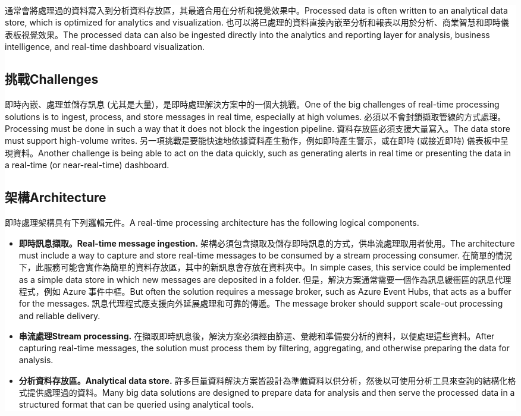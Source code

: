 <span data-ttu-id="27b4f-108">通常會將處理過的資料寫入到分析資料存放區，其最適合用在分析和視覺效果中。</span><span class="sxs-lookup"><span data-stu-id="27b4f-108">Processed data is often written to an analytical data store, which is optimized for analytics and visualization.</span></span> <span data-ttu-id="27b4f-109">也可以將已處理的資料直接內嵌至分析和報表以用於分析、商業智慧和即時儀表板視覺效果。</span><span class="sxs-lookup"><span data-stu-id="27b4f-109">The processed data can also be ingested directly into the analytics and reporting layer for analysis, business intelligence, and real-time dashboard visualization.</span></span>

## <a name="challenges"></a><span data-ttu-id="27b4f-110">挑戰</span><span class="sxs-lookup"><span data-stu-id="27b4f-110">Challenges</span></span>

<span data-ttu-id="27b4f-111">即時內嵌、處理並儲存訊息 (尤其是大量)，是即時處理解決方案中的一個大挑戰。</span><span class="sxs-lookup"><span data-stu-id="27b4f-111">One of the big challenges of real-time processing solutions is to ingest, process, and store messages in real time, especially at high volumes.</span></span> <span data-ttu-id="27b4f-112">必須以不會封鎖擷取管線的方式處理。</span><span class="sxs-lookup"><span data-stu-id="27b4f-112">Processing must be done in such a way that it does not block the ingestion pipeline.</span></span> <span data-ttu-id="27b4f-113">資料存放區必須支援大量寫入。</span><span class="sxs-lookup"><span data-stu-id="27b4f-113">The data store must support high-volume writes.</span></span> <span data-ttu-id="27b4f-114">另一項挑戰是要能快速地依據資料產生動作，例如即時產生警示，或在即時 (或接近即時) 儀表板中呈現資料。</span><span class="sxs-lookup"><span data-stu-id="27b4f-114">Another challenge is being able to act on the data quickly, such as generating alerts in real time or presenting the data in a real-time (or near-real-time) dashboard.</span></span>

## <a name="architecture"></a><span data-ttu-id="27b4f-115">架構</span><span class="sxs-lookup"><span data-stu-id="27b4f-115">Architecture</span></span>

<span data-ttu-id="27b4f-116">即時處理架構具有下列邏輯元件。</span><span class="sxs-lookup"><span data-stu-id="27b4f-116">A real-time processing architecture has the following logical components.</span></span>

- <span data-ttu-id="27b4f-117">**即時訊息擷取。**</span><span class="sxs-lookup"><span data-stu-id="27b4f-117">**Real-time message ingestion.**</span></span> <span data-ttu-id="27b4f-118">架構必須包含擷取及儲存即時訊息的方式，供串流處理取用者使用。</span><span class="sxs-lookup"><span data-stu-id="27b4f-118">The architecture must include a way to capture and store real-time messages to be consumed by a stream processing consumer.</span></span> <span data-ttu-id="27b4f-119">在簡單的情況下，此服務可能會實作為簡單的資料存放區，其中的新訊息會存放在資料夾中。</span><span class="sxs-lookup"><span data-stu-id="27b4f-119">In simple cases, this service could be implemented as a simple data store in which new messages are deposited in a folder.</span></span> <span data-ttu-id="27b4f-120">但是，解決方案通常需要一個作為訊息緩衝區的訊息代理程式，例如 Azure 事件中樞。</span><span class="sxs-lookup"><span data-stu-id="27b4f-120">But often the solution requires a message broker, such as Azure Event Hubs, that acts as a buffer for the messages.</span></span> <span data-ttu-id="27b4f-121">訊息代理程式應支援向外延展處理和可靠的傳遞。</span><span class="sxs-lookup"><span data-stu-id="27b4f-121">The message broker should support scale-out processing and reliable delivery.</span></span>

- <span data-ttu-id="27b4f-122">**串流處理**</span><span class="sxs-lookup"><span data-stu-id="27b4f-122">**Stream processing.**</span></span> <span data-ttu-id="27b4f-123">在擷取即時訊息後，解決方案必須經由篩選、彙總和準備要分析的資料，以便處理這些資料。</span><span class="sxs-lookup"><span data-stu-id="27b4f-123">After capturing real-time messages, the solution must process them by filtering, aggregating, and otherwise preparing the data for analysis.</span></span>

- <span data-ttu-id="27b4f-124">**分析資料存放區。**</span><span class="sxs-lookup"><span data-stu-id="27b4f-124">**Analytical data store.**</span></span> <span data-ttu-id="27b4f-125">許多巨量資料解決方案皆設計為準備資料以供分析，然後以可使用分析工具來查詢的結構化格式提供處理過的資料。</span><span class="sxs-lookup"><span data-stu-id="27b4f-125">Many big data solutions are designed to prepare data for analysis and then serve the processed data in a structured format that can be queried using analytical tools.</span></span> 
